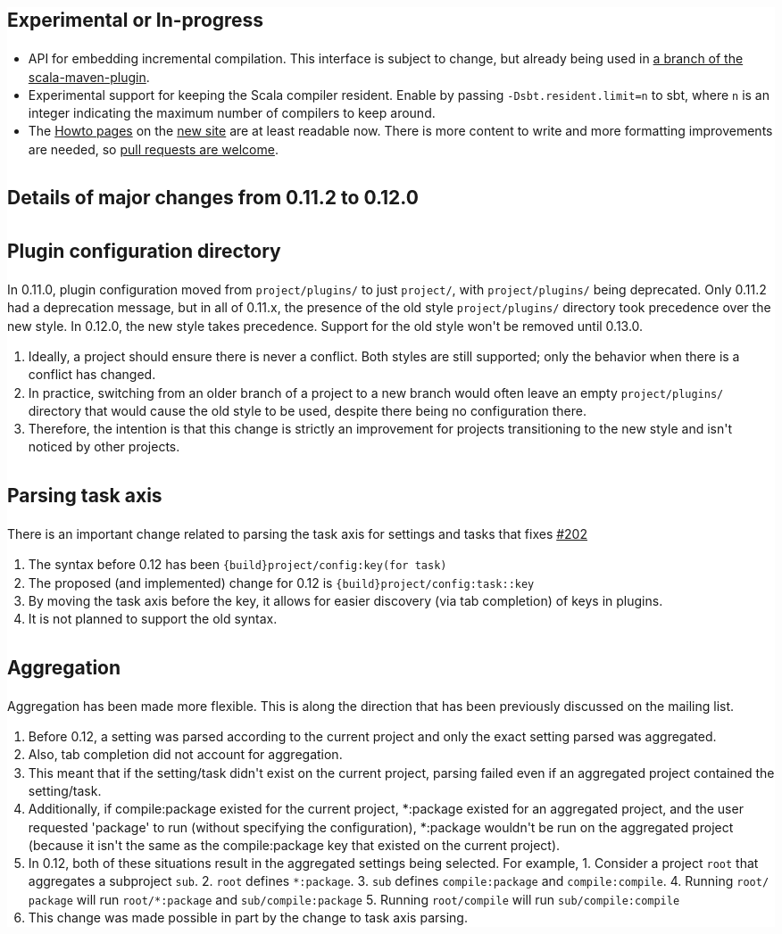 ## Experimental or In-progress

 * API for embedding incremental compilation.  This interface is subject to change, but already being used in [a branch of the scala-maven-plugin](https://github.com/davidB/scala-maven-plugin/tree/feature/sbt-inc).
 * Experimental support for keeping the Scala compiler resident.  Enable by passing `-Dsbt.resident.limit=n` to sbt, where `n` is an integer indicating the maximum number of compilers to keep around.
 * The [Howto pages](http://www.scala-sbt.org/howto.html) on the [new site](http://www.scala-sbt.org) are at least readable now.  There is more content to write and more formatting improvements are needed, so [pull requests are welcome](https://github.com/sbt/sbt.github.com).

## Details of major changes from 0.11.2 to 0.12.0

## Plugin configuration directory

In 0.11.0, plugin configuration moved from `project/plugins/` to just `project/`, with `project/plugins/` being deprecated.  Only 0.11.2 had a deprecation message, but in all of 0.11.x, the presence of the old style `project/plugins/` directory took precedence over the new style.  In 0.12.0, the new style takes precedence.  Support for the old style won't be removed until 0.13.0.

  1. Ideally, a project should ensure there is never a conflict.  Both styles are still supported; only the behavior when there is a conflict has changed.  
  2. In practice, switching from an older branch of a project to a new branch would often leave an empty `project/plugins/` directory that would cause the old style to be used, despite there being no configuration there.
  3. Therefore, the intention is that this change is strictly an improvement for projects transitioning to the new style and isn't noticed by other projects.

## Parsing task axis

There is an important change related to parsing the task axis for settings and tasks that fixes [#202](https://github.com/harrah/xsbt/issues/202)

  1. The syntax before 0.12 has been `{build}project/config:key(for task)`
  2. The proposed (and implemented) change for 0.12 is `{build}project/config:task::key`
  3. By moving the task axis before the key, it allows for easier discovery (via tab completion) of keys in plugins.
  4. It is not planned to support the old syntax.

## Aggregation

Aggregation has been made more flexible.  This is along the direction that has been previously discussed on the mailing list.

  1. Before 0.12, a setting was parsed according to the current project and only the exact setting parsed was aggregated.
  2. Also, tab completion did not account for aggregation.
  3. This meant that if the setting/task didn't exist on the current project, parsing failed even if an aggregated project contained the setting/task.
  4. Additionally, if compile:package existed for the current project, *:package existed for an aggregated project, and the user requested 'package' to run (without specifying the configuration), *:package wouldn't be run on the aggregated project (because it isn't the same as the compile:package key that existed on the current project).
  5. In 0.12, both of these situations result in the aggregated settings being selected.  For example,
    1. Consider a project `root` that aggregates a subproject `sub`.
    2. `root` defines `*:package`.
    3. `sub` defines `compile:package` and `compile:compile`.
    4. Running `root/package` will run `root/*:package` and `sub/compile:package`
    5. Running `root/compile` will run `sub/compile:compile`
  6. This change was made possible in part by the change to task axis parsing.
